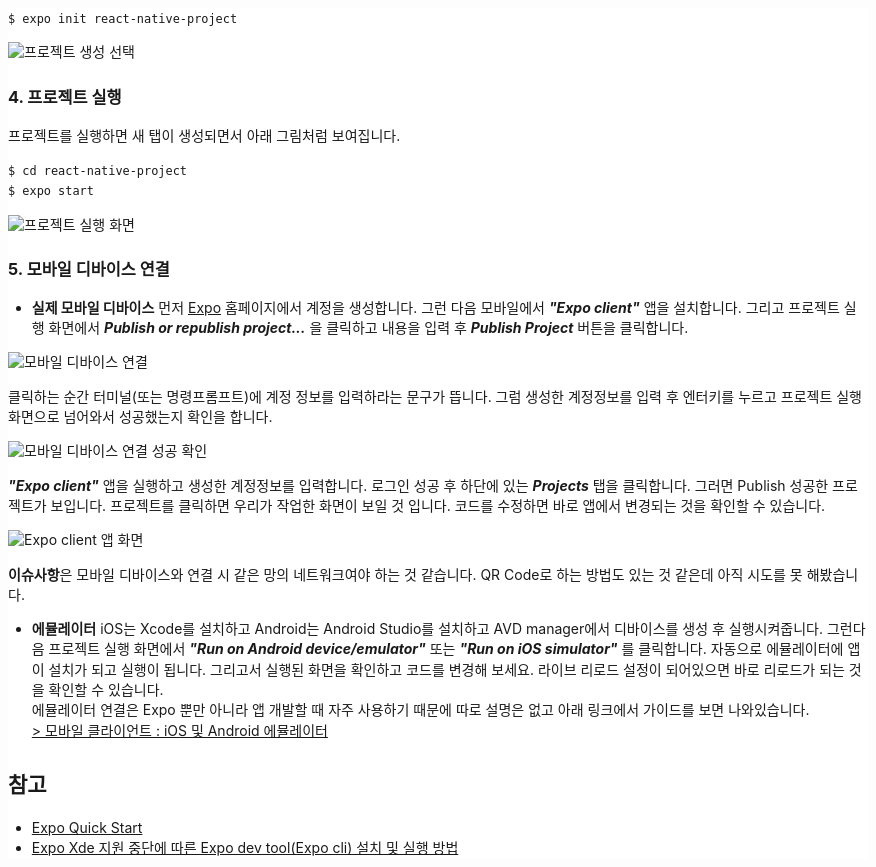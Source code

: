 ```bash
$ expo init react-native-project
```

<img width="100%" src="/images/react/react-expo-init.png" alt="프로젝트 생성 선택" title="" >

### 4. 프로젝트 실행

프로젝트를 실행하면 새 탭이 생성되면서 아래 그림처럼 보여집니다.

```bash
$ cd react-native-project
$ expo start
```

<img width="100%" src="/images/react/react-expo-start.png" alt="프로젝트 실행 화면" title="" >

### 5. 모바일 디바이스 연결

- **실제 모바일 디바이스**
  먼저 [Expo](https://expo.io/) 홈페이지에서 계정을 생성합니다. 그런 다음 모바일에서 **_"Expo client"_** 앱을 설치합니다. 그리고 프로젝트 실행 화면에서 **_Publish or republish project..._** 을 클릭하고 내용을 입력 후 **_Publish Project_** 버튼을 클릭합니다.

<img width="100%" src="/images/react/react-expo-start-app.png" alt="모바일 디바이스 연결" title="" >

클릭하는 순간 터미널(또는 명령프롬프트)에 계정 정보를 입력하라는 문구가 뜹니다. 그럼 생성한 계정정보를 입력 후 엔터키를 누르고 프로젝트 실행 화면으로 넘어와서 성공했는지 확인을 합니다.

<img width="100%" src="/images/react/react-expo-start-app1.png" alt="모바일 디바이스 연결 성공 확인" title="" >

**_"Expo client"_** 앱을 실행하고 생성한 계정정보를 입력합니다. 로그인 성공 후 하단에 있는 **_Projects_** 탭을 클릭합니다. 그러면 Publish 성공한 프로젝트가 보입니다. 프로젝트를 클릭하면 우리가 작업한 화면이 보일 것 입니다. 코드를 수정하면 바로 앱에서 변경되는 것을 확인할 수 있습니다.

<img width="95%" src="/images/react/react-expo-start-app2.png" alt="Expo client 앱 화면" title="" >

**이슈사항**은 모바일 디바이스와 연결 시 같은 망의 네트워크여야 하는 것 같습니다. QR Code로 하는 방법도 있는 것 같은데 아직 시도를 못 해봤습니다.

- **에뮬레이터**
  iOS는 Xcode를 설치하고 Android는 Android Studio를 설치하고 AVD manager에서 디바이스를 생성 후 실행시켜줍니다. 그런다음 프로젝트 실행 화면에서 **_"Run on Android device/emulator"_** 또는 **_"Run on iOS simulator"_** 를 클릭합니다. 자동으로 에뮬레이터에 앱이 설치가 되고 실행이 됩니다. 그리고서 실행된 화면을 확인하고 코드를 변경해 보세요. 라이브 리로드 설정이 되어있으면 바로 리로드가 되는 것을 확인할 수 있습니다.<br>
  에뮬레이터 연결은 Expo 뿐만 아니라 앱 개발할 때 자주 사용하기 때문에 따로 설명은 없고 아래 링크에서 가이드를 보면 나와있습니다.<br>
  [> 모바일 클라이언트 : iOS 및 Android 에뮬레이터](https://docs.expo.io/versions/v32.0.0/introduction/installation)

## 참고

- [Expo Quick Start](https://docs.expo.io/versions/v32.0.0/)
- [Expo Xde 지원 중단에 따른 Expo dev tool(Expo cli) 설치 및 실행 방법](http://codinghub.tistory.com/48)
